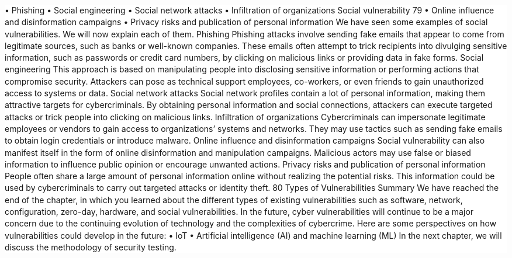 • Phishing
• Social engineering
• Social network attacks
• Infiltration of organizations
Social vulnerability 79
• Online influence and disinformation campaigns
• Privacy risks and publication of personal information
We have seen some examples of social vulnerabilities. We will now explain each of them.
Phishing
Phishing attacks involve sending fake emails that appear to come from legitimate sources, such as
banks or well-known companies. These emails often attempt to trick recipients into divulging sensitive
information, such as passwords or credit card numbers, by clicking on malicious links or providing
data in fake forms.
Social engineering
This approach is based on manipulating people into disclosing sensitive information or performing
actions that compromise security. Attackers can pose as technical support employees, co-workers, or
even friends to gain unauthorized access to systems or data.
Social network attacks
Social network profiles contain a lot of personal information, making them attractive targets for
cybercriminals. By obtaining personal information and social connections, attackers can execute
targeted attacks or trick people into clicking on malicious links.
Infiltration of organizations
Cybercriminals can impersonate legitimate employees or vendors to gain access to organizations’
systems and networks. They may use tactics such as sending fake emails to obtain login credentials
or introduce malware.
Online influence and disinformation campaigns
Social vulnerability can also manifest itself in the form of online disinformation and manipulation
campaigns. Malicious actors may use false or biased information to influence public opinion or
encourage unwanted actions.
Privacy risks and publication of personal information
People often share a large amount of personal information online without realizing the potential
risks. This information could be used by cybercriminals to carry out targeted attacks or identity theft.
80 Types of Vulnerabilities
Summary
We have reached the end of the chapter, in which you learned about the different types of existing
vulnerabilities such as software, network, configuration, zero-day, hardware, and social vulnerabilities.
In the future, cyber vulnerabilities will continue to be a major concern due to the continuing evolution
of technology and the complexities of cybercrime. Here are some perspectives on how vulnerabilities
could develop in the future:
• IoT
• Artificial intelligence (AI) and machine learning (ML)
In the next chapter, we will discuss the methodology of security testing.
